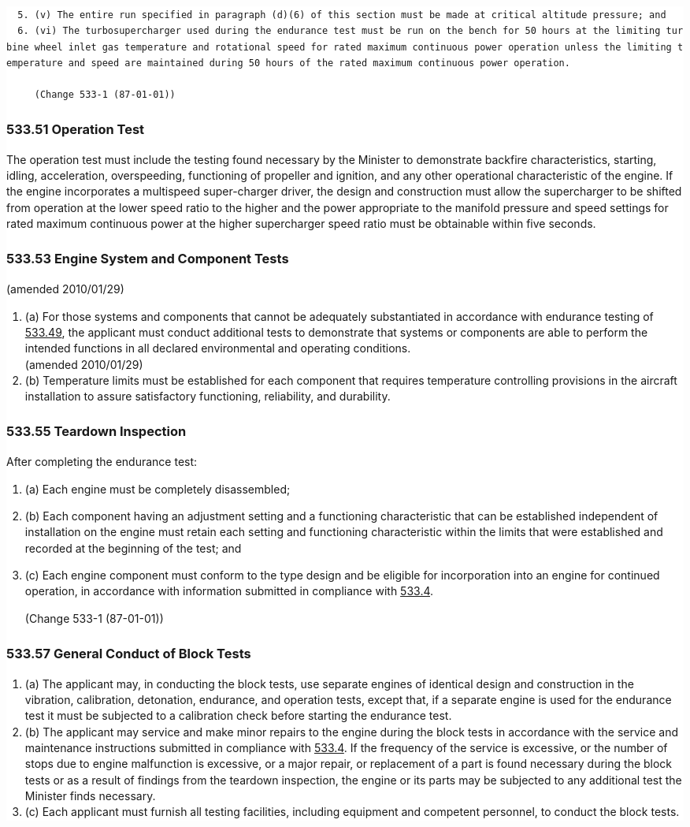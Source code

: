       5. (v) The entire run specified in paragraph (d)(6) of this section must be made at critical altitude pressure; and
      6. (vi) The turbosupercharger used during the endurance test must be run on the bench for 50 hours at the limiting turbine wheel inlet gas temperature and rotational speed for rated maximum continuous power operation unless the limiting temperature and speed are maintained during 50 hours of the rated maximum continuous power operation.

         (Change 533-1 (87-01-01))

### 533.51 Operation Test

The operation test must include the testing found necessary by the Minister to demonstrate backfire characteristics, starting, idling, acceleration, overspeeding, functioning of propeller and ignition, and any other operational characteristic of the engine. If the engine incorporates a multispeed super-charger driver, the design and construction must allow the supercharger to be shifted from operation at the lower speed ratio to the higher and the power appropriate to the manifold pressure and speed settings for rated maximum continuous power at the higher supercharger speed ratio must be obtainable within five seconds.

### 533.53 Engine System and Component Tests

(amended 2010/01/29)

1. (a) For those systems and components that cannot be adequately substantiated in accordance with endurance testing of [533.49](#533s_49), the applicant must conduct additional tests to demonstrate that systems or components are able to perform the intended functions in all declared environmental and operating conditions.  
   (amended 2010/01/29)
2. (b) Temperature limits must be established for each component that requires temperature controlling provisions in the aircraft installation to assure satisfactory functioning, reliability, and durability.

### 533.55 Teardown Inspection

After completing the endurance test:

1. (a) Each engine must be completely disassembled;
2. (b) Each component having an adjustment setting and a functioning characteristic that can be established independent of installation on the engine must retain each setting and functioning characteristic within the limits that were established and recorded at the beginning of the test; and
3. (c) Each engine component must conform to the type design and be eligible for incorporation into an engine for continued operation, in accordance with information submitted in compliance with [533.4](#533s_4).

   (Change 533-1 (87-01-01))

### 533.57 General Conduct of Block Tests

1. (a) The applicant may, in conducting the block tests, use separate engines of identical design and construction in the vibration, calibration, detonation, endurance, and operation tests, except that, if a separate engine is used for the endurance test it must be subjected to a calibration check before starting the endurance test.
2. (b) The applicant may service and make minor repairs to the engine during the block tests in accordance with the service and maintenance instructions submitted in compliance with [533.4](#533s_4). If the frequency of the service is excessive, or the number of stops due to engine malfunction is excessive, or a major repair, or replacement of a part is found necessary during the block tests or as a result of findings from the teardown inspection, the engine or its parts may be subjected to any additional test the Minister finds necessary.
3. (c) Each applicant must furnish all testing facilities, including equipment and competent personnel, to conduct the block tests.
